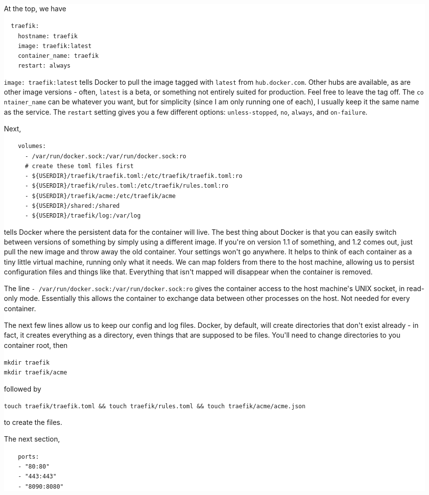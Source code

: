 At the top, we have

      traefik:
        hostname: traefik
        image: traefik:latest
        container_name: traefik
        restart: always

`image: traefik:latest` tells Docker to pull the image tagged with `latest` from `hub.docker.com`. Other hubs are available, as are other image versions - often, `latest` is a beta, or something not entirely suited for production. Feel free to leave the tag off. The `container_name` can be whatever you want, but for simplicity (since I am only running one of each), I usually keep it the same name as the service. The `restart` setting gives you a few different options: `unless-stopped`, `no`, `always`, and `on-failure`.

Next,

        volumes:
          - /var/run/docker.sock:/var/run/docker.sock:ro
          # create these toml files first
          - ${USERDIR}/traefik/traefik.toml:/etc/traefik/traefik.toml:ro
          - ${USERDIR}/traefik/rules.toml:/etc/traefik/rules.toml:ro
          - ${USERDIR}/traefik/acme:/etc/traefik/acme
          - ${USERDIR}/shared:/shared
          - ${USERDIR}/traefik/log:/var/log

tells Docker where the persistent data for the container will live. The best thing about Docker is that you can easily switch between versions of something by simply using a different image. If you're on version 1.1 of something, and 1.2 comes out, just pull the new image and throw away the old container. Your settings won't go anywhere. It helps to think of each container as a tiny little virtual machine, running only what it needs. We can map folders from there to the host machine, allowing us to persist configuration files and things like that. Everything that isn't mapped will disappear when the container is removed.  

The line `- /var/run/docker.sock:/var/run/docker.sock:ro` gives the container access to the host machine's UNIX socket, in read-only mode. Essentially this allows the container to exchange data between other processes on the host. Not needed for every container.

The next few lines allow us to keep our config and log files. Docker, by default, will create directories that don't exist already - in fact, it creates everything as a directory, even things that are supposed to be files. You'll need to change directories to you container root, then

`mkdir traefik`  
`mkdir traefik/acme`

followed by  

`touch traefik/traefik.toml && touch traefik/rules.toml && touch traefik/acme/acme.json`  

to create the files.

The next section,

        ports:
        - "80:80"
        - "443:443"
        - "8090:8080"
